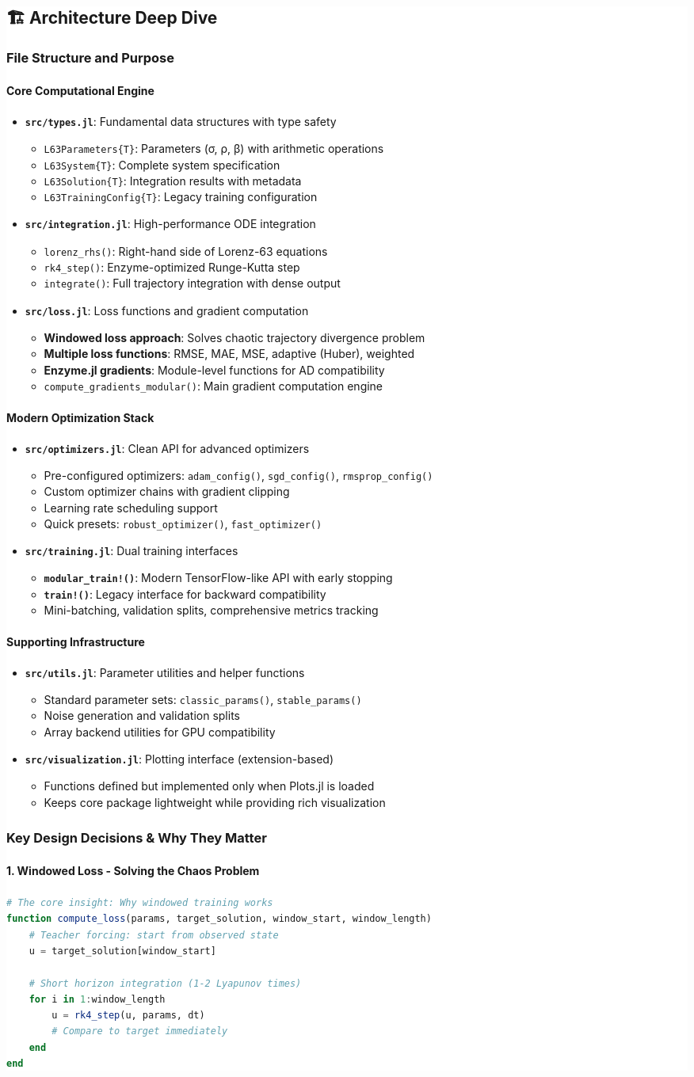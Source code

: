 ## 🏗️ Architecture Deep Dive

### **File Structure and Purpose**

#### **Core Computational Engine**
- **`src/types.jl`**: Fundamental data structures with type safety
  - `L63Parameters{T}`: Parameters (σ, ρ, β) with arithmetic operations
  - `L63System{T}`: Complete system specification  
  - `L63Solution{T}`: Integration results with metadata
  - `L63TrainingConfig{T}`: Legacy training configuration

- **`src/integration.jl`**: High-performance ODE integration
  - `lorenz_rhs()`: Right-hand side of Lorenz-63 equations
  - `rk4_step()`: Enzyme-optimized Runge-Kutta step
  - `integrate()`: Full trajectory integration with dense output

- **`src/loss.jl`**: Loss functions and gradient computation
  - **Windowed loss approach**: Solves chaotic trajectory divergence problem
  - **Multiple loss functions**: RMSE, MAE, MSE, adaptive (Huber), weighted
  - **Enzyme.jl gradients**: Module-level functions for AD compatibility
  - `compute_gradients_modular()`: Main gradient computation engine

#### **Modern Optimization Stack**
- **`src/optimizers.jl`**: Clean API for advanced optimizers
  - Pre-configured optimizers: `adam_config()`, `sgd_config()`, `rmsprop_config()`
  - Custom optimizer chains with gradient clipping
  - Learning rate scheduling support
  - Quick presets: `robust_optimizer()`, `fast_optimizer()`

- **`src/training.jl`**: Dual training interfaces
  - **`modular_train!()`**: Modern TensorFlow-like API with early stopping
  - **`train!()`**: Legacy interface for backward compatibility
  - Mini-batching, validation splits, comprehensive metrics tracking

#### **Supporting Infrastructure**  
- **`src/utils.jl`**: Parameter utilities and helper functions
  - Standard parameter sets: `classic_params()`, `stable_params()`
  - Noise generation and validation splits
  - Array backend utilities for GPU compatibility

- **`src/visualization.jl`**: Plotting interface (extension-based)
  - Functions defined but implemented only when Plots.jl is loaded
  - Keeps core package lightweight while providing rich visualization

### **Key Design Decisions & Why They Matter**

#### **1. Windowed Loss - Solving the Chaos Problem**
```julia
# The core insight: Why windowed training works
function compute_loss(params, target_solution, window_start, window_length)
    # Teacher forcing: start from observed state
    u = target_solution[window_start]
    
    # Short horizon integration (1-2 Lyapunov times)
    for i in 1:window_length
        u = rk4_step(u, params, dt)
        # Compare to target immediately
    end
end
```
